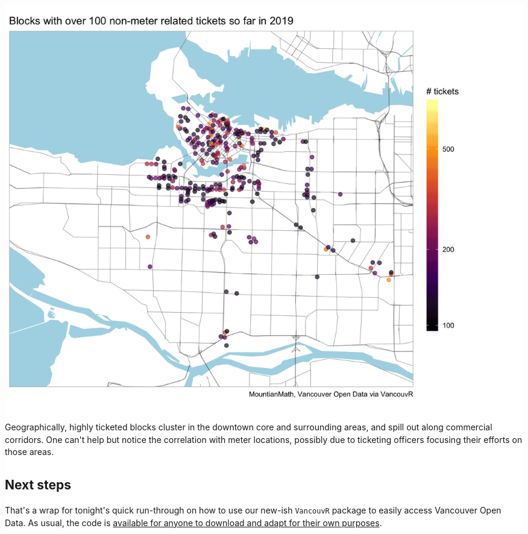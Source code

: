 <img src="index_files/figure-html/unnamed-chunk-17-1.png" width="768" />

Geographically, highly ticketed blocks cluster in the downtown core and surrounding areas, and spill out along commercial corridors. One can't help but notice the correlation with meter locations, possibly due to ticketing officers focusing their efforts on those areas.

## Next steps
That's a wrap for tonight's quick run-through on how to use our new-ish `VancouvR` package to easily access Vancouver Open Data. As usual, the code is [available for anyone to download and adapt for their own purposes](https://github.com/mountainMath/doodles/blob/master/content/posts/2019-12-09-fun-with-parking-tickets.Rmarkdown).
